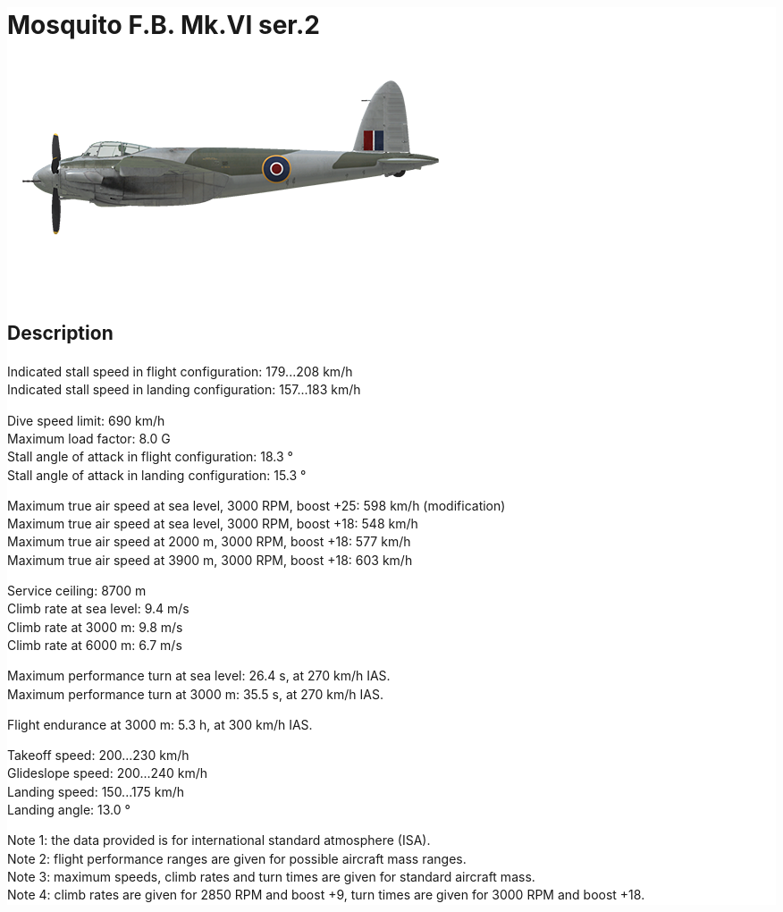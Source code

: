 # Mosquito F.B. Mk.VI ser.2

![mosquitofbmkvis2](../images/planes/mosquitofbmkvis2.png)

## Description

Indicated stall speed in flight configuration: 179...208 km/h  
Indicated stall speed in landing configuration: 157...183 km/h  
  
Dive speed limit: 690 km/h  
Maximum load factor: 8.0 G  
Stall angle of attack in flight configuration: 18.3 °  
Stall angle of attack in landing configuration: 15.3 °  
  
Maximum true air speed at sea level, 3000 RPM, boost +25: 598 km/h (modification)  
Maximum true air speed at sea level, 3000 RPM, boost +18: 548 km/h  
Maximum true air speed at 2000 m, 3000 RPM, boost +18: 577 km/h  
Maximum true air speed at 3900 m, 3000 RPM, boost +18: 603 km/h  
  
Service ceiling: 8700 m  
Climb rate at sea level: 9.4 m/s  
Climb rate at 3000 m: 9.8 m/s  
Climb rate at 6000 m: 6.7 m/s  
  
Maximum performance turn at sea level: 26.4 s, at 270 km/h IAS.  
Maximum performance turn at 3000 m: 35.5 s, at 270 km/h IAS.  
  
Flight endurance at 3000 m: 5.3 h, at 300 km/h IAS.  
  
Takeoff speed: 200...230 km/h  
Glideslope speed: 200...240 km/h  
Landing speed: 150...175 km/h  
Landing angle: 13.0 °  
  
Note 1: the data provided is for international standard atmosphere (ISA).  
Note 2: flight performance ranges are given for possible aircraft mass ranges.  
Note 3: maximum speeds, climb rates and turn times are given for standard aircraft mass.  
Note 4: climb rates are given for 2850 RPM and boost +9, turn times are given for 3000 RPM and boost +18.  
  